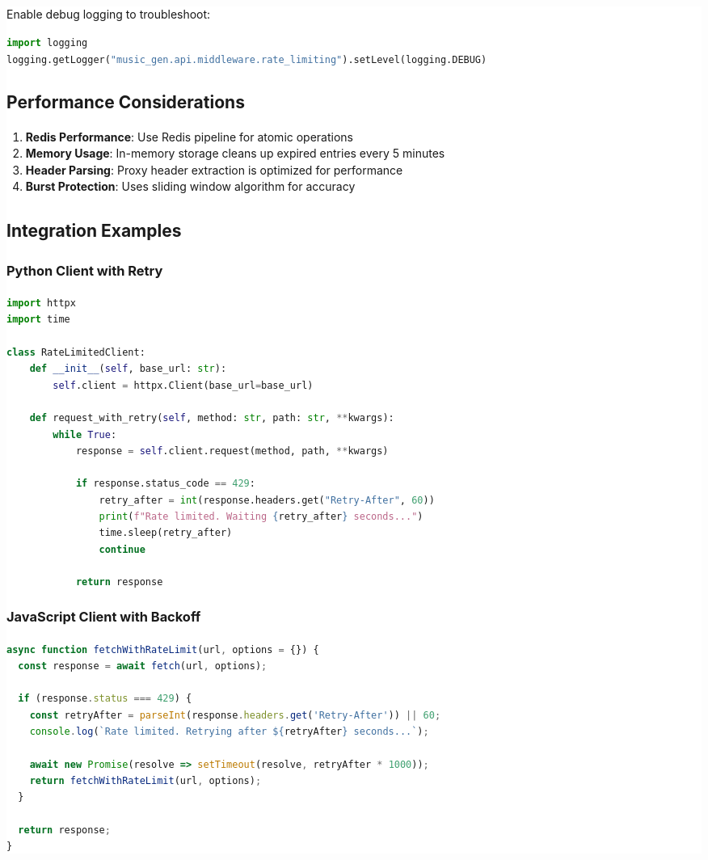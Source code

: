 Enable debug logging to troubleshoot:

```python
import logging
logging.getLogger("music_gen.api.middleware.rate_limiting").setLevel(logging.DEBUG)
```

## Performance Considerations

1. **Redis Performance**: Use Redis pipeline for atomic operations
2. **Memory Usage**: In-memory storage cleans up expired entries every 5 minutes
3. **Header Parsing**: Proxy header extraction is optimized for performance
4. **Burst Protection**: Uses sliding window algorithm for accuracy

## Integration Examples

### Python Client with Retry

```python
import httpx
import time

class RateLimitedClient:
    def __init__(self, base_url: str):
        self.client = httpx.Client(base_url=base_url)
    
    def request_with_retry(self, method: str, path: str, **kwargs):
        while True:
            response = self.client.request(method, path, **kwargs)
            
            if response.status_code == 429:
                retry_after = int(response.headers.get("Retry-After", 60))
                print(f"Rate limited. Waiting {retry_after} seconds...")
                time.sleep(retry_after)
                continue
            
            return response
```

### JavaScript Client with Backoff

```javascript
async function fetchWithRateLimit(url, options = {}) {
  const response = await fetch(url, options);
  
  if (response.status === 429) {
    const retryAfter = parseInt(response.headers.get('Retry-After')) || 60;
    console.log(`Rate limited. Retrying after ${retryAfter} seconds...`);
    
    await new Promise(resolve => setTimeout(resolve, retryAfter * 1000));
    return fetchWithRateLimit(url, options);
  }
  
  return response;
}
```
